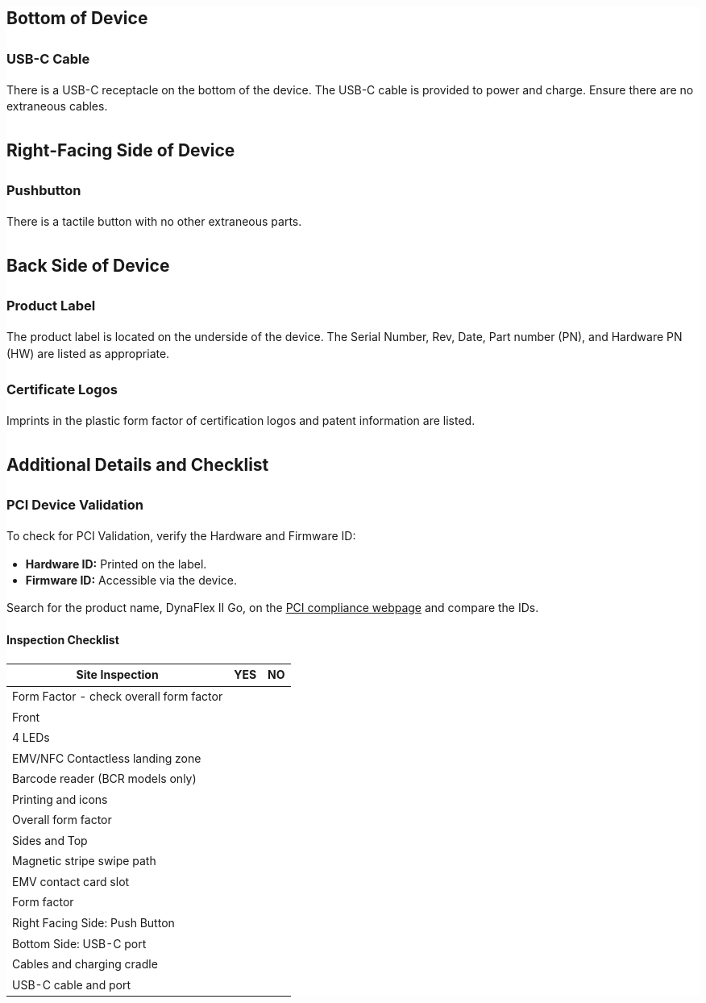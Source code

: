 ## Bottom of Device

### USB-C Cable
There is a USB-C receptacle on the bottom of the device. The USB-C cable is provided to power and charge. Ensure there are no extraneous cables.

## Right-Facing Side of Device

### Pushbutton
There is a tactile button with no other extraneous parts.

## Back Side of Device

### Product Label
The product label is located on the underside of the device. The Serial Number, Rev, Date, Part number (PN), and Hardware PN (HW) are listed as appropriate.

### Certificate Logos
Imprints in the plastic form factor of certification logos and patent information are listed.

## Additional Details and Checklist

### PCI Device Validation
To check for PCI Validation, verify the Hardware and Firmware ID:

- **Hardware ID:** Printed on the label.
- **Firmware ID:** Accessible via the device.

Search for the product name, DynaFlex II Go, on the [PCI compliance webpage](https://www.pcisecuritystandards.org/assessors_and_solutions/pin_transaction_devices) and compare the IDs.

#### Inspection Checklist

| Site Inspection                           | YES | NO    |
|-------------------------------------------|------|------|
| Form Factor - check overall form factor   |      |      |
| Front                                     |      |      |
| 4 LEDs                                    |      |      |
| EMV/NFC Contactless landing zone          |      |      |
| Barcode reader (BCR models only)          |      |      |
| Printing and icons                        |      |      |
| Overall form factor                       |      |      |
| Sides and Top                             |      |      |
| Magnetic stripe swipe path                |      |      |
| EMV contact card slot                     |      |      |
| Form factor                               |      |      |
| Right Facing Side: Push Button            |      |      |
| Bottom Side: USB-C port                   |      |      |
| Cables and charging cradle                |      |      |
| USB-C cable and port                      |      |      |